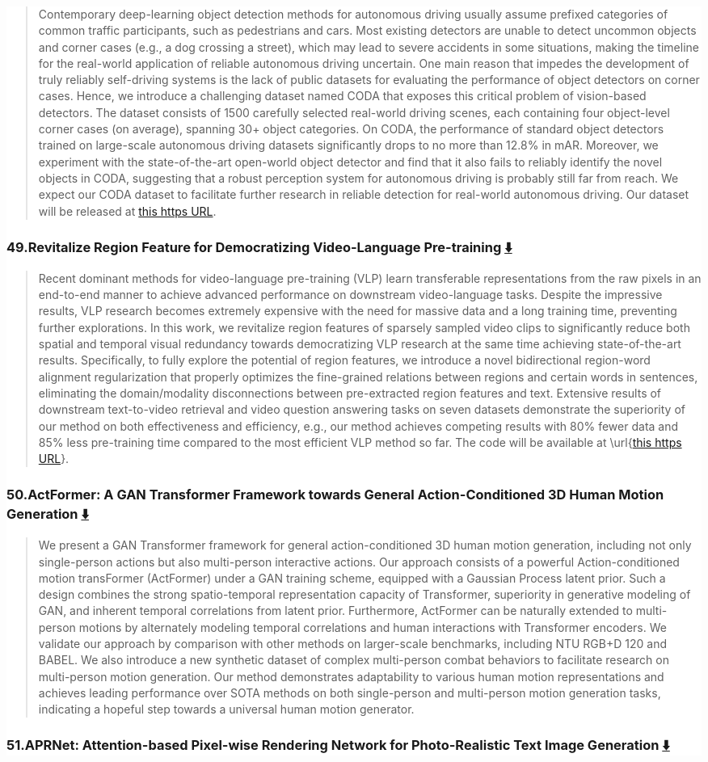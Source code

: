 >  Contemporary deep-learning object detection methods for autonomous driving usually assume prefixed categories of common traffic participants, such as pedestrians and cars. Most existing detectors are unable to detect uncommon objects and corner cases (e.g., a dog crossing a street), which may lead to severe accidents in some situations, making the timeline for the real-world application of reliable autonomous driving uncertain. One main reason that impedes the development of truly reliably self-driving systems is the lack of public datasets for evaluating the performance of object detectors on corner cases. Hence, we introduce a challenging dataset named CODA that exposes this critical problem of vision-based detectors. The dataset consists of 1500 carefully selected real-world driving scenes, each containing four object-level corner cases (on average), spanning 30+ object categories. On CODA, the performance of standard object detectors trained on large-scale autonomous driving datasets significantly drops to no more than 12.8% in mAR. Moreover, we experiment with the state-of-the-art open-world object detector and find that it also fails to reliably identify the novel objects in CODA, suggesting that a robust perception system for autonomous driving is probably still far from reach. We expect our CODA dataset to facilitate further research in reliable detection for real-world autonomous driving. Our dataset will be released at <a class="link-external link-https" href="https://coda-dataset.github.io" rel="external noopener nofollow">this https URL</a>.      
### 49.Revitalize Region Feature for Democratizing Video-Language Pre-training  [ :arrow_down: ](https://arxiv.org/pdf/2203.07720.pdf)
>  Recent dominant methods for video-language pre-training (VLP) learn transferable representations from the raw pixels in an end-to-end manner to achieve advanced performance on downstream video-language tasks. Despite the impressive results, VLP research becomes extremely expensive with the need for massive data and a long training time, preventing further explorations. In this work, we revitalize region features of sparsely sampled video clips to significantly reduce both spatial and temporal visual redundancy towards democratizing VLP research at the same time achieving state-of-the-art results. Specifically, to fully explore the potential of region features, we introduce a novel bidirectional region-word alignment regularization that properly optimizes the fine-grained relations between regions and certain words in sentences, eliminating the domain/modality disconnections between pre-extracted region features and text. Extensive results of downstream text-to-video retrieval and video question answering tasks on seven datasets demonstrate the superiority of our method on both effectiveness and efficiency, e.g., our method achieves competing results with 80\% fewer data and 85\% less pre-training time compared to the most efficient VLP method so far. The code will be available at \url{<a class="link-external link-https" href="https://github.com/CuthbertCai/DemoVLP" rel="external noopener nofollow">this https URL</a>}.      
### 50.ActFormer: A GAN Transformer Framework towards General Action-Conditioned 3D Human Motion Generation  [ :arrow_down: ](https://arxiv.org/pdf/2203.07706.pdf)
>  We present a GAN Transformer framework for general action-conditioned 3D human motion generation, including not only single-person actions but also multi-person interactive actions. Our approach consists of a powerful Action-conditioned motion transFormer (ActFormer) under a GAN training scheme, equipped with a Gaussian Process latent prior. Such a design combines the strong spatio-temporal representation capacity of Transformer, superiority in generative modeling of GAN, and inherent temporal correlations from latent prior. Furthermore, ActFormer can be naturally extended to multi-person motions by alternately modeling temporal correlations and human interactions with Transformer encoders. We validate our approach by comparison with other methods on larger-scale benchmarks, including NTU RGB+D 120 and BABEL. We also introduce a new synthetic dataset of complex multi-person combat behaviors to facilitate research on multi-person motion generation. Our method demonstrates adaptability to various human motion representations and achieves leading performance over SOTA methods on both single-person and multi-person motion generation tasks, indicating a hopeful step towards a universal human motion generator.      
### 51.APRNet: Attention-based Pixel-wise Rendering Network for Photo-Realistic Text Image Generation  [ :arrow_down: ](https://arxiv.org/pdf/2203.07705.pdf)